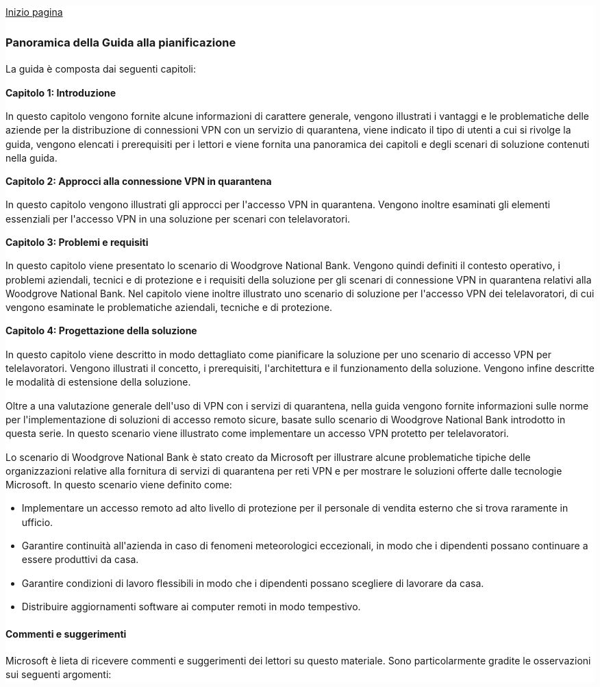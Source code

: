 [](#mainsection)[Inizio pagina](#mainsection)

### Panoramica della Guida alla pianificazione

La guida è composta dai seguenti capitoli:

**Capitolo 1: Introduzione**

In questo capitolo vengono fornite alcune informazioni di carattere generale, vengono illustrati i vantaggi e le problematiche delle aziende per la distribuzione di connessioni VPN con un servizio di quarantena, viene indicato il tipo di utenti a cui si rivolge la guida, vengono elencati i prerequisiti per i lettori e viene fornita una panoramica dei capitoli e degli scenari di soluzione contenuti nella guida.

**Capitolo 2: Approcci alla connessione VPN in quarantena**

In questo capitolo vengono illustrati gli approcci per l'accesso VPN in quarantena. Vengono inoltre esaminati gli elementi essenziali per l'accesso VPN in una soluzione per scenari con telelavoratori.

**Capitolo 3: Problemi e requisiti**

In questo capitolo viene presentato lo scenario di Woodgrove National Bank. Vengono quindi definiti il contesto operativo, i problemi aziendali, tecnici e di protezione e i requisiti della soluzione per gli scenari di connessione VPN in quarantena relativi alla Woodgrove National Bank. Nel capitolo viene inoltre illustrato uno scenario di soluzione per l'accesso VPN dei telelavoratori, di cui vengono esaminate le problematiche aziendali, tecniche e di protezione.

**Capitolo 4: Progettazione della soluzione**

In questo capitolo viene descritto in modo dettagliato come pianificare la soluzione per uno scenario di accesso VPN per telelavoratori. Vengono illustrati il concetto, i prerequisiti, l'architettura e il funzionamento della soluzione. Vengono infine descritte le modalità di estensione della soluzione.

Oltre a una valutazione generale dell'uso di VPN con i servizi di quarantena, nella guida vengono fornite informazioni sulle norme per l'implementazione di soluzioni di accesso remoto sicure, basate sullo scenario di Woodgrove National Bank introdotto in questa serie. In questo scenario viene illustrato come implementare un accesso VPN protetto per telelavoratori.

Lo scenario di Woodgrove National Bank è stato creato da Microsoft per illustrare alcune problematiche tipiche delle organizzazioni relative alla fornitura di servizi di quarantena per reti VPN e per mostrare le soluzioni offerte dalle tecnologie Microsoft. In questo scenario viene definito come:

-   Implementare un accesso remoto ad alto livello di protezione per il personale di vendita esterno che si trova raramente in ufficio.

-   Garantire continuità all'azienda in caso di fenomeni meteorologici eccezionali, in modo che i dipendenti possano continuare a essere produttivi da casa.

-   Garantire condizioni di lavoro flessibili in modo che i dipendenti possano scegliere di lavorare da casa.

-   Distribuire aggiornamenti software ai computer remoti in modo tempestivo.

#### Commenti e suggerimenti

Microsoft è lieta di ricevere commenti e suggerimenti dei lettori su questo materiale. Sono particolarmente gradite le osservazioni sui seguenti argomenti:
